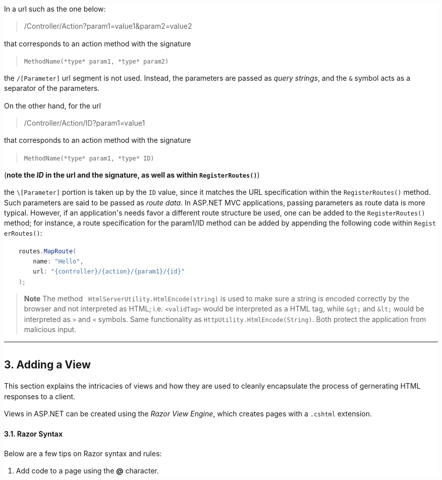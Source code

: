 In a url such as the one below:
> /Controller/Action?param1=value1&param2=value2

that corresponds to an action method with the signature 
> `MethodName(*type* param1, *type* param2)`

the `/[Parameter]` url segment is not used. Instead, the parameters are passed as
 *query strings*, and the `&` symbol acts as a separator of the parameters.

On the other hand, for the url
> /Controller/Action/ID?param1=value1

that corresponds to an action method with the signature
> `MethodName(*type* param1, *type* ID)`

(**note the *ID* in the url and the signature, as well as within `RegisterRoutes()`**)

the `\[Parameter]` portion is taken up by the `ID` value, since it matches the URL 
specification within the `RegisterRoutes()` method. Such parameters are said to 
be passed as *route data*. In ASP.NET MVC applications, passing parameters as route
data is more typical. However, if an application's needs favor a different route
structure be used, one can be added to the `RegisterRoutes()` method; for instance,
a route specification for the param1/ID method can be added by appending the
following code within `RegisterRoutes()`:

```c#
    routes.MapRoute(
        name: "Hello",
        url: "{controller}/{action}/{param1}/{id}"
    );
```


> **Note**
> The method ` HtmlServerUtility.HtmlEncode(string)` is used to make sure a string
> is encoded correctly by the browser and not interpreted as HTML; i.e. `<validTag>`
> would be interpreted as a HTML tag, while `&gt;` and `&lt;` would be interpreted
> as `>` and `<` symbols. Same functionality as `HttpUtility.HtmlEncode(String)`.
> Both protect the application from malicious input.


---


## 3. Adding a View


This section explains the intricacies of views and how they are used to cleanly
encapsulate the process of gernerating HTML responses to a client.

Views in ASP.NET can be created using the *Razor View Engine*, which creates pages
with a `.cshtml` extension. 

#### 3.1. Razor Syntax

Below are a few tips on Razor syntax and rules:

1. Add code to a page using the **@** character.
